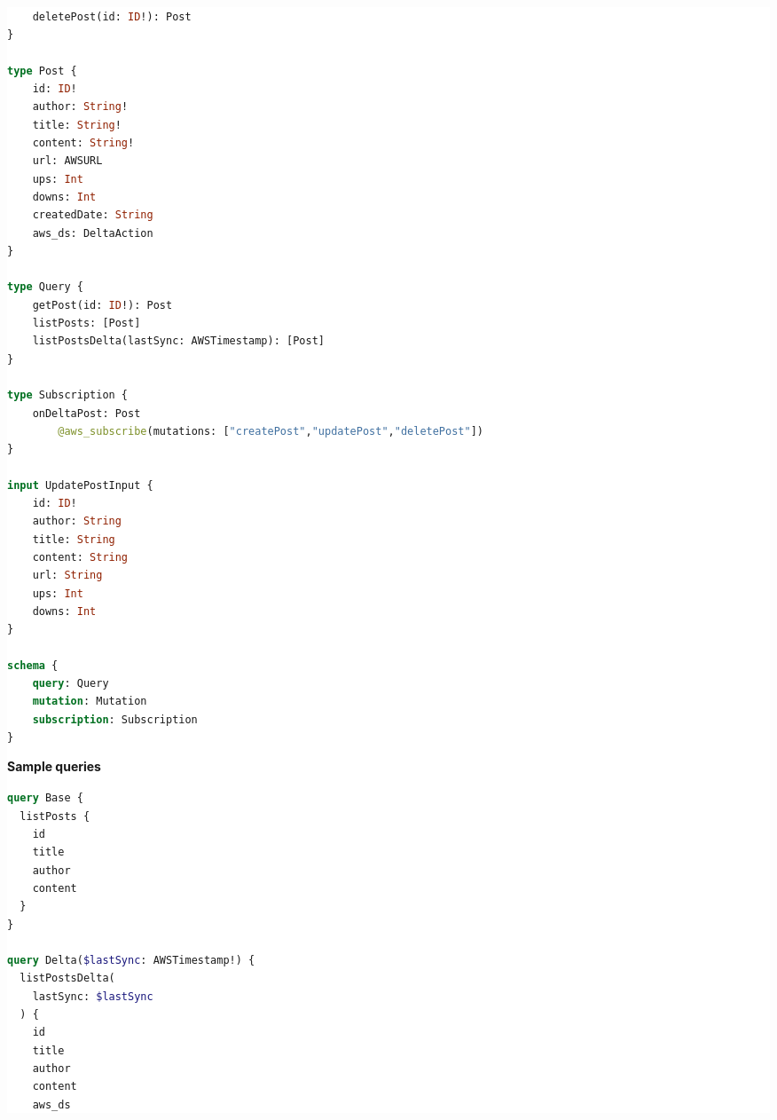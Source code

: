 ```graphql
	deletePost(id: ID!): Post
}

type Post {
	id: ID!
	author: String!
	title: String!
	content: String!
	url: AWSURL
	ups: Int
	downs: Int
	createdDate: String
	aws_ds: DeltaAction
}

type Query {
	getPost(id: ID!): Post
	listPosts: [Post]
	listPostsDelta(lastSync: AWSTimestamp): [Post]
}

type Subscription {
	onDeltaPost: Post
		@aws_subscribe(mutations: ["createPost","updatePost","deletePost"])
}

input UpdatePostInput {
	id: ID!
	author: String
	title: String
	content: String
	url: String
	ups: Int
	downs: Int
}

schema {
	query: Query
	mutation: Mutation
	subscription: Subscription
}
```

**Sample queries**

```graphql
query Base {
  listPosts {
    id
    title
    author
    content
  }
}

query Delta($lastSync: AWSTimestamp!) {
  listPostsDelta(
    lastSync: $lastSync
  ) {
    id
    title
    author
    content
    aws_ds
```